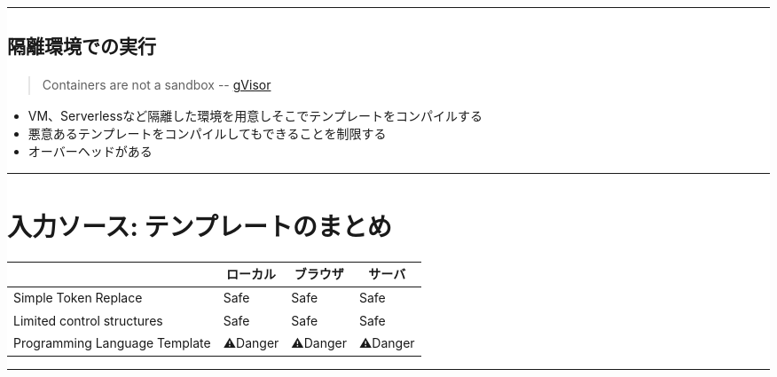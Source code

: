 ----

## 隔離環境での実行

> Containers are not a sandbox
> -- [gVisor](https://github.com/google/gvisor)

- VM、Serverlessなど隔離した環境を用意しそこでテンプレートをコンパイルする
- 悪意あるテンプレートをコンパイルしてもできることを制限する
- オーバーヘッドがある

----

# 入力ソース: テンプレートのまとめ

|                               | ローカル  | ブラウザ | サーバ    |
| ----------------------------- | -------- | -------- | ------ |
| Simple Token Replace          | Safe     | Safe     | Safe   |
| Limited control structures    | Safe     | Safe     | Safe   |
| Programming Language Template     | ⚠Danger   | ⚠Danger   | ⚠Danger |

----
